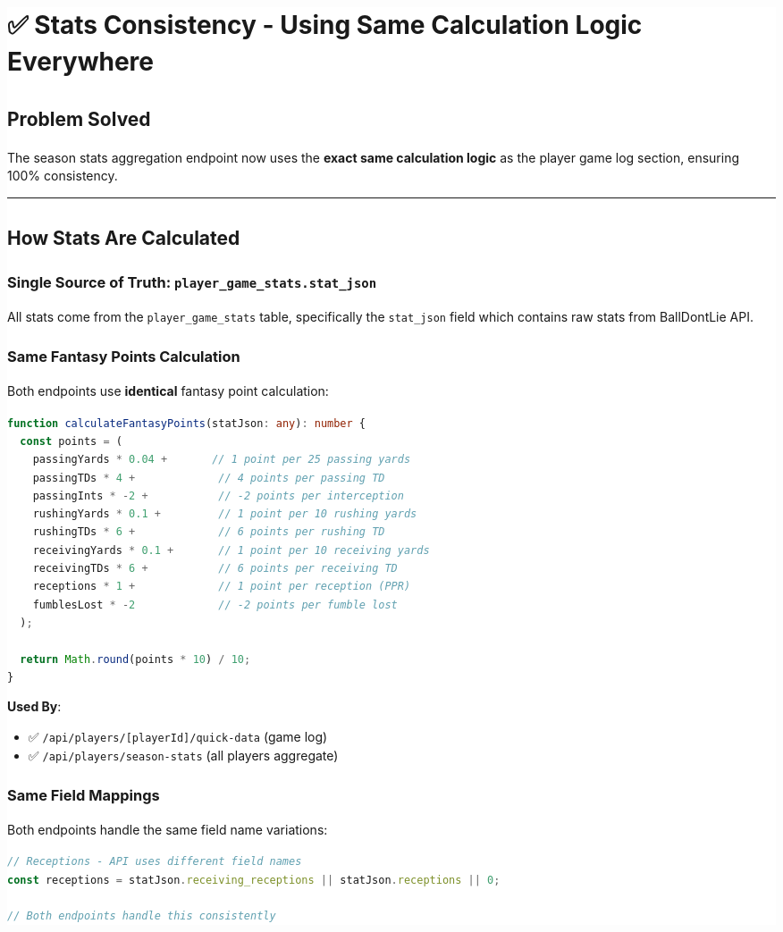 # ✅ Stats Consistency - Using Same Calculation Logic Everywhere

## Problem Solved
The season stats aggregation endpoint now uses the **exact same calculation logic** as the player game log section, ensuring 100% consistency.

---

## How Stats Are Calculated

### Single Source of Truth: `player_game_stats.stat_json`

All stats come from the `player_game_stats` table, specifically the `stat_json` field which contains raw stats from BallDontLie API.

### Same Fantasy Points Calculation

Both endpoints use **identical** fantasy point calculation:

```typescript
function calculateFantasyPoints(statJson: any): number {
  const points = (
    passingYards * 0.04 +       // 1 point per 25 passing yards
    passingTDs * 4 +             // 4 points per passing TD
    passingInts * -2 +           // -2 points per interception
    rushingYards * 0.1 +         // 1 point per 10 rushing yards
    rushingTDs * 6 +             // 6 points per rushing TD
    receivingYards * 0.1 +       // 1 point per 10 receiving yards
    receivingTDs * 6 +           // 6 points per receiving TD
    receptions * 1 +             // 1 point per reception (PPR)
    fumblesLost * -2             // -2 points per fumble lost
  );
  
  return Math.round(points * 10) / 10;
}
```

**Used By**:
- ✅ `/api/players/[playerId]/quick-data` (game log)
- ✅ `/api/players/season-stats` (all players aggregate)

### Same Field Mappings

Both endpoints handle the same field name variations:

```typescript
// Receptions - API uses different field names
const receptions = statJson.receiving_receptions || statJson.receptions || 0;

// Both endpoints handle this consistently
```
